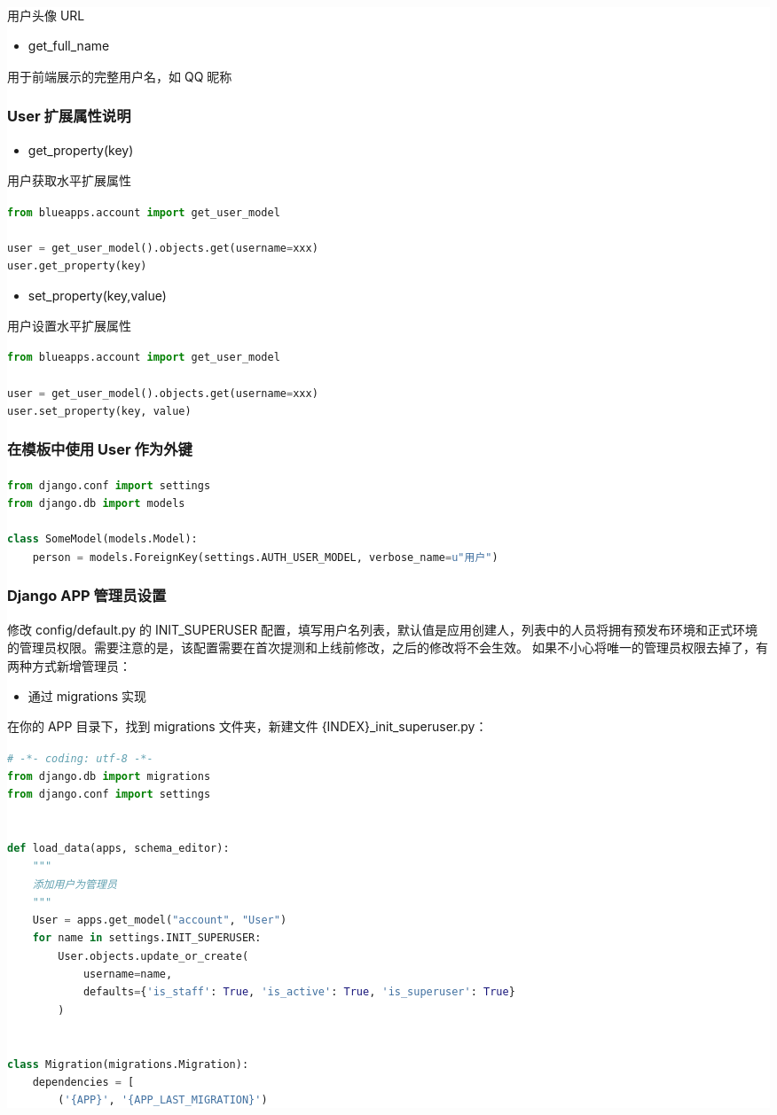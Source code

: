 用户头像 URL

- get_full_name

用于前端展示的完整用户名，如 QQ 昵称

### User 扩展属性说明

- get_property(key)

用户获取水平扩展属性

```python
from blueapps.account import get_user_model

user = get_user_model().objects.get(username=xxx)
user.get_property(key)
```

- set_property(key,value)

用户设置水平扩展属性

```python
from blueapps.account import get_user_model

user = get_user_model().objects.get(username=xxx)
user.set_property(key, value)
```

### 在模板中使用 User 作为外键

```python
from django.conf import settings
from django.db import models

class SomeModel(models.Model):
    person = models.ForeignKey(settings.AUTH_USER_MODEL, verbose_name=u"用户")
```

### Django APP 管理员设置

修改 config/default.py 的 INIT_SUPERUSER 配置，填写用户名列表，默认值是应用创建人，列表中的人员将拥有预发布环境和正式环境的管理员权限。需要注意的是，该配置需要在首次提测和上线前修改，之后的修改将不会生效。 如果不小心将唯一的管理员权限去掉了，有两种方式新增管理员：

- 通过 migrations 实现

在你的 APP 目录下，找到 migrations 文件夹，新建文件 {INDEX}_init_superuser.py：

```python
# -*- coding: utf-8 -*-
from django.db import migrations
from django.conf import settings


def load_data(apps, schema_editor):
    """
    添加用户为管理员
    """
    User = apps.get_model("account", "User")
    for name in settings.INIT_SUPERUSER:
        User.objects.update_or_create(
            username=name,
            defaults={'is_staff': True, 'is_active': True, 'is_superuser': True}
        )


class Migration(migrations.Migration):
    dependencies = [
        ('{APP}', '{APP_LAST_MIGRATION}')
```